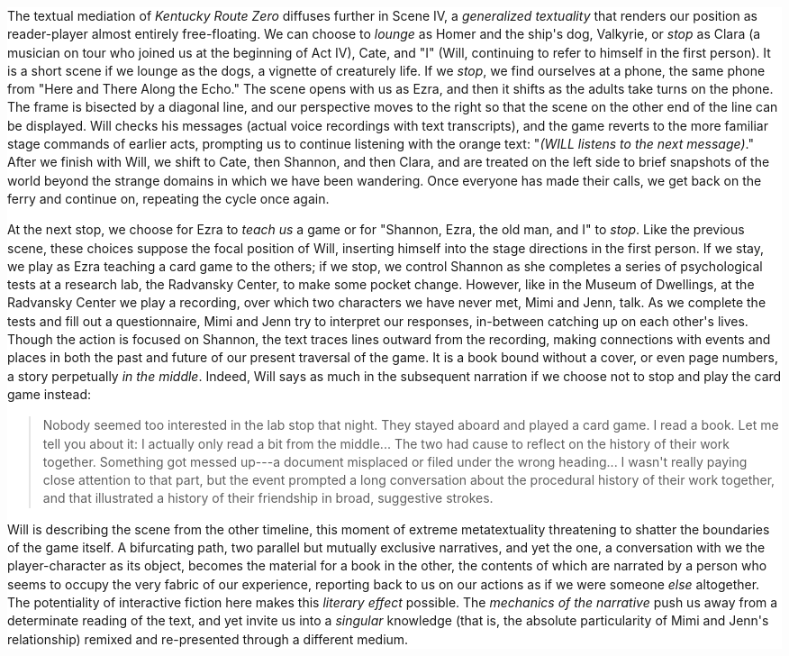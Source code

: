 The textual mediation of *Kentucky Route Zero* diffuses further in Scene IV, a *generalized textuality* that renders our position as reader-player almost entirely free-floating. We can choose to *lounge* as Homer and the ship's dog, Valkyrie, or *stop* as Clara (a musician on tour who joined us at the beginning of Act IV), Cate, and "I" (Will, continuing to refer to himself in the first person). It is a short scene if we lounge as the dogs, a vignette of creaturely life. If we *stop*, we find ourselves at a phone, the same phone from "Here and There Along the Echo." The scene opens with us as Ezra, and then it shifts as the adults take turns on the phone. The frame is bisected by a diagonal line, and our perspective moves to the right so that the scene on the other end of the line can be displayed. Will checks his messages (actual voice recordings with text transcripts), and the game reverts to the more familiar stage commands of earlier acts, prompting us to continue listening with the orange text: "*(WILL listens to the next message)*." After we finish with Will, we shift to Cate, then Shannon, and then Clara, and are treated on the left side to brief snapshots of the world beyond the strange domains in which we have been wandering. Once everyone has made their calls, we get back on the ferry and continue on, repeating the cycle once again.

At the next stop, we choose for Ezra to *teach us* a game or for "Shannon, Ezra, the old man, and I" to *stop*. Like the previous scene, these choices suppose the focal position of Will, inserting himself into the stage directions in the first person. If we stay, we play as Ezra teaching a card game to the others; if we stop, we control Shannon as she completes a series of psychological tests at a research lab, the Radvansky Center, to make some pocket change. However, like in the Museum of Dwellings, at the Radvansky Center we play a recording, over which two characters we have never met, Mimi and Jenn, talk. As we complete the tests and fill out a questionnaire, Mimi and Jenn try to interpret our responses, in-between catching up on each other's lives. Though the action is focused on Shannon, the text traces lines outward from the recording, making connections with events and places in both the past and future of our present traversal of the game. It is a book bound without a cover, or even page numbers, a story perpetually *in the middle*. Indeed, Will says as much in the subsequent narration if we choose not to stop and play the card game instead:

> Nobody seemed too interested in the lab stop that night. They stayed aboard and played a card game. I read a book. Let me tell you about it: I actually only read a bit from the middle... The two had cause to reflect on the history of their work together. Something got messed up---a document misplaced or filed under the wrong heading... I wasn't really paying close attention to that part, but the event prompted a long conversation about the procedural history of their work together, and that illustrated a history of their friendship in broad, suggestive strokes.

Will is describing the scene from the other timeline, this moment of extreme metatextuality threatening to shatter the boundaries of the game itself. A bifurcating path, two parallel but mutually exclusive narratives, and yet the one, a conversation with we the player-character as its object, becomes the material for a book in the other, the contents of which are narrated by a person who seems to occupy the very fabric of our experience, reporting back to us on our actions as if we were someone *else* altogether. The potentiality of interactive fiction here makes this *literary effect* possible. The *mechanics of the narrative* push us away from a determinate reading of the text, and yet invite us into a *singular* knowledge (that is, the absolute particularity of Mimi and Jenn's relationship) remixed and re-presented through a different medium.
